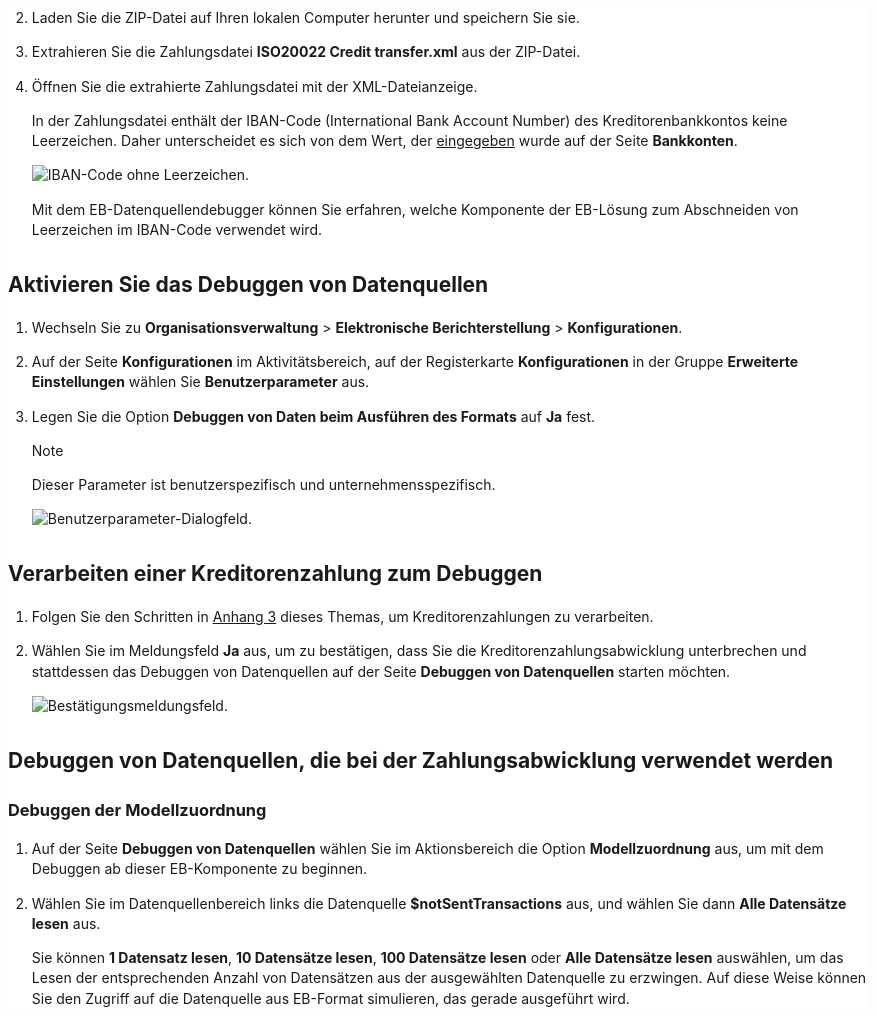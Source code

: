 2. Laden Sie die ZIP-Datei auf Ihren lokalen Computer herunter und speichern Sie sie.
3. Extrahieren Sie die Zahlungsdatei **ISO20022 Credit transfer.xml** aus der ZIP-Datei.
4. Öffnen Sie die extrahierte Zahlungsdatei mit der XML-Dateianzeige.

    In der Zahlungsdatei enthält der IBAN-Code (International Bank Account Number) des Kreditorenbankkontos keine Leerzeichen. Daher unterscheidet es sich von dem Wert, der [eingegeben](#enteredIBANcode) wurde auf der Seite **Bankkonten**.

    ![IBAN-Code ohne Leerzeichen.](./media/er-data-debugger-payment-file.png)

    Mit dem EB-Datenquellendebugger können Sie erfahren, welche Komponente der EB-Lösung zum Abschneiden von Leerzeichen im IBAN-Code verwendet wird.

## <a name="turn-on-data-source-debugging"></a>Aktivieren Sie das Debuggen von Datenquellen

1. Wechseln Sie zu **Organisationsverwaltung** \> **Elektronische Berichterstellung** \> **Konfigurationen**.
2. Auf der Seite **Konfigurationen** im Aktivitätsbereich, auf der Registerkarte **Konfigurationen** in der Gruppe **Erweiterte Einstellungen** wählen Sie **Benutzerparameter** aus.
3. Legen Sie die Option **Debuggen von Daten beim Ausführen des Formats** auf **Ja** fest.

    > [!NOTE]
    > Dieser Parameter ist benutzerspezifisch und unternehmensspezifisch.

    ![Benutzerparameter-Dialogfeld.](./media/er-data-debugger-user-parameters.png)

## <a name="process-a-vendor-payment-for-debugging"></a>Verarbeiten einer Kreditorenzahlung zum Debuggen

1. Folgen Sie den Schritten in [Anhang 3](#appendix3) dieses Themas, um Kreditorenzahlungen zu verarbeiten.
2. Wählen Sie im Meldungsfeld **Ja** aus, um zu bestätigen, dass Sie die Kreditorenzahlungsabwicklung unterbrechen und stattdessen das Debuggen von Datenquellen auf der Seite **Debuggen von Datenquellen** starten möchten.

    ![Bestätigungsmeldungsfeld.](./media/er-data-debugger-start-debugging.png)

## <a name="debug-data-sources-that-are-used-in-payment-processing"></a>Debuggen von Datenquellen, die bei der Zahlungsabwicklung verwendet werden

### <a name="debug-the-model-mapping"></a>Debuggen der Modellzuordnung

1. Auf der Seite **Debuggen von Datenquellen** wählen Sie im Aktionsbereich die Option **Modellzuordnung** aus, um mit dem Debuggen ab dieser EB-Komponente zu beginnen.
2. Wählen Sie im Datenquellenbereich links die Datenquelle **\$notSentTransactions** aus, und wählen Sie dann **Alle Datensätze lesen** aus.

    Sie können **1 Datensatz lesen**, **10 Datensätze lesen**, **100 Datensätze lesen** oder **Alle Datensätze lesen** auswählen, um das Lesen der entsprechenden Anzahl von Datensätzen aus der ausgewählten Datenquelle zu erzwingen. Auf diese Weise können Sie den Zugriff auf die Datenquelle aus EB-Format simulieren, das gerade ausgeführt wird.
